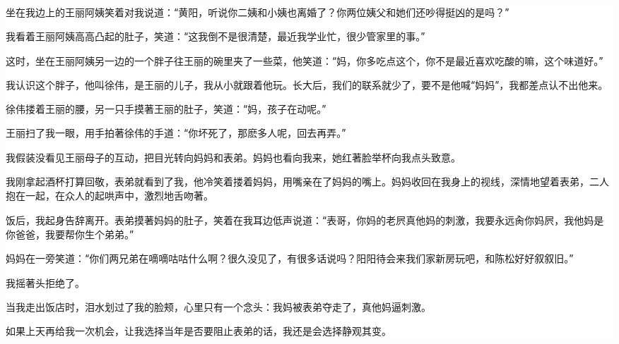 坐在我边上的王丽阿姨笑着对我说道：“黄阳，听说你二姨和小姨也离婚了？你两位姨父和她们还吵得挺凶的是吗？”

我看着王丽阿姨高高凸起的肚子，笑道：“这我倒不是很清楚，最近我学业忙，很少管家里的事。”

这时，坐在王丽阿姨另一边的一个胖子往王丽的碗里夹了一些菜，他笑道：“妈，你多吃点这个，你不是最近喜欢吃酸的嘛，这个味道好。”

我认识这个胖子，他叫徐伟，是王丽的儿子，我从小就跟着他玩。长大后，我们的联系就少了，要不是他喊“妈妈”，我都差点认不出他来。

徐伟搂着王丽的腰，另一只手摸著王丽的肚子，笑道：“妈，孩子在动呢。”

王丽扫了我一眼，用手拍著徐伟的手道：“你坏死了，那麽多人呢，回去再弄。”

我假装没看见王丽母子的互动，把目光转向妈妈和表弟。妈妈也看向我来，她红著脸举杯向我点头致意。

我刚拿起酒杯打算回敬，表弟就看到了我，他冷笑着搂着妈妈，用嘴亲在了妈妈的嘴上。妈妈收回在我身上的视线，深情地望着表弟，二人抱在一起，在众人的起哄声中，激烈地舌吻著。

饭后，我起身告辞离开。表弟摸著妈妈的肚子，笑着在我耳边低声说道：“表哥，你妈的老屄真他妈的刺激，我要永远肏你妈屄，我他妈是你爸爸，我要帮你生个弟弟。”

妈妈在一旁笑道：“你们两兄弟在嘀嘀咕咕什么啊？很久没见了，有很多话说吗？阳阳待会来我们家新房玩吧，和陈松好好叙叙旧。”

我摇著头拒绝了。

当我走出饭店时，泪水划过了我的脸颊，心里只有一个念头：我妈被表弟夺走了，真他妈逼刺激。

如果上天再给我一次机会，让我选择当年是否要阻止表弟的话，我还是会选择静观其变。